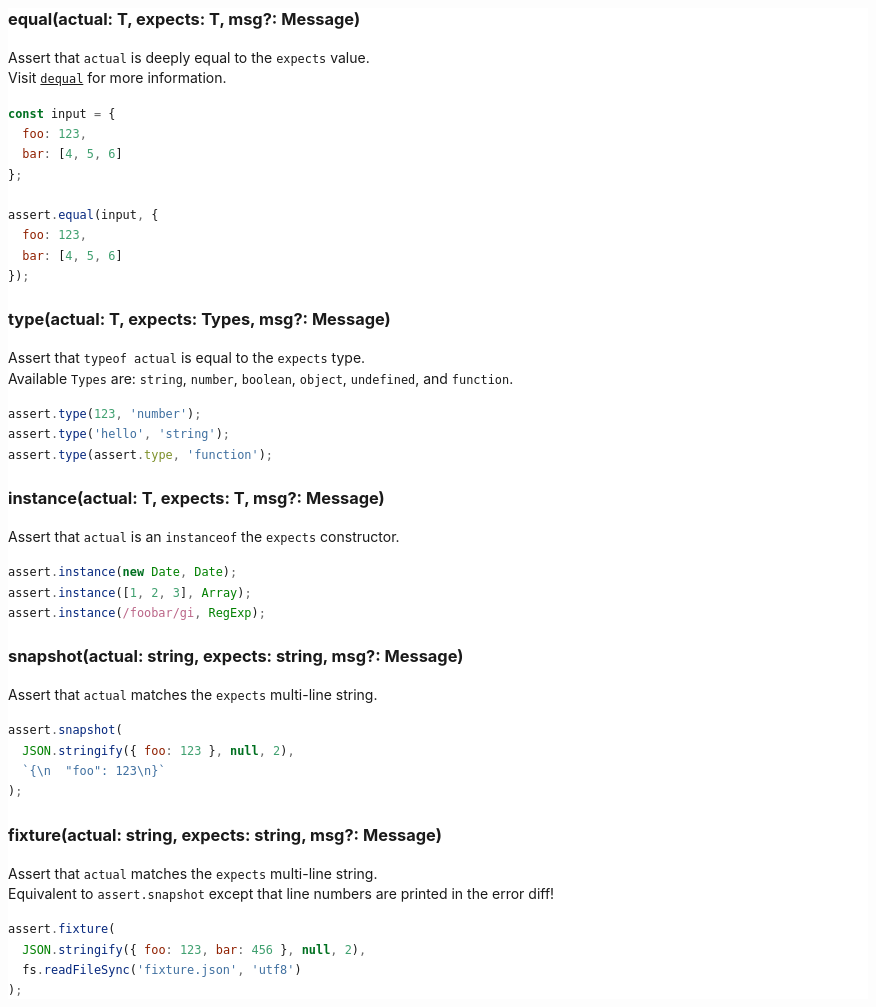 ### equal(actual: T, expects: T, msg?: Message)
Assert that `actual` is deeply equal to the `expects` value.<br>Visit [`dequal`](https://github.com/lukeed/dequal) for more information.

```js
const input = {
  foo: 123,
  bar: [4, 5, 6]
};

assert.equal(input, {
  foo: 123,
  bar: [4, 5, 6]
});
```

### type(actual: T, expects: Types, msg?: Message)
Assert that `typeof actual` is equal to the `expects` type.<br>Available `Types` are: `string`, `number`, `boolean`, `object`, `undefined`, and `function`.

```js
assert.type(123, 'number');
assert.type('hello', 'string');
assert.type(assert.type, 'function');
```

### instance(actual: T, expects: T, msg?: Message)
Assert that `actual` is an `instanceof` the `expects` constructor.

```js
assert.instance(new Date, Date);
assert.instance([1, 2, 3], Array);
assert.instance(/foobar/gi, RegExp);
```

### snapshot(actual: string, expects: string, msg?: Message)
Assert that `actual` matches the `expects` multi-line string.

```js
assert.snapshot(
  JSON.stringify({ foo: 123 }, null, 2),
  `{\n  "foo": 123\n}`
);
```

### fixture(actual: string, expects: string, msg?: Message)
Assert that `actual` matches the `expects` multi-line string.<br>Equivalent to `assert.snapshot` except that line numbers are printed in the error diff!

```js
assert.fixture(
  JSON.stringify({ foo: 123, bar: 456 }, null, 2),
  fs.readFileSync('fixture.json', 'utf8')
);
```
